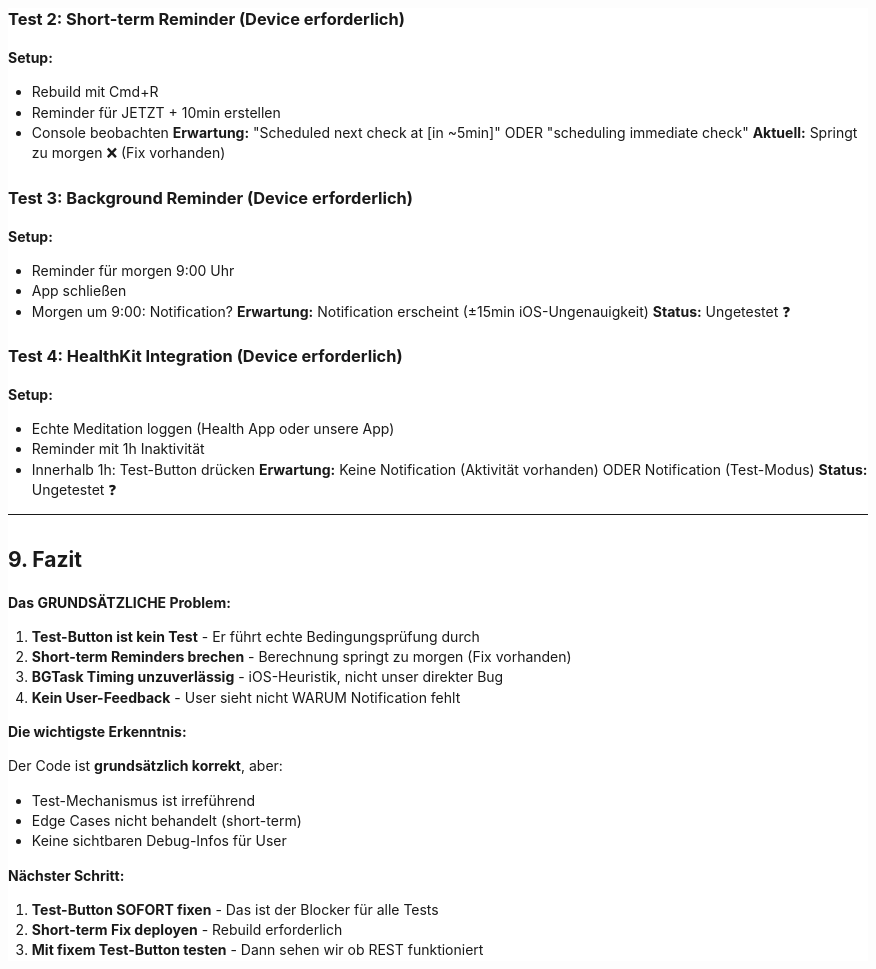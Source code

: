 ### Test 2: Short-term Reminder (Device erforderlich)
**Setup:**
- Rebuild mit Cmd+R
- Reminder für JETZT + 10min erstellen
- Console beobachten
**Erwartung:** "Scheduled next check at [in ~5min]" ODER "scheduling immediate check"
**Aktuell:** Springt zu morgen ❌ (Fix vorhanden)

### Test 3: Background Reminder (Device erforderlich)
**Setup:**
- Reminder für morgen 9:00 Uhr
- App schließen
- Morgen um 9:00: Notification?
**Erwartung:** Notification erscheint (±15min iOS-Ungenauigkeit)
**Status:** Ungetestet ❓

### Test 4: HealthKit Integration (Device erforderlich)
**Setup:**
- Echte Meditation loggen (Health App oder unsere App)
- Reminder mit 1h Inaktivität
- Innerhalb 1h: Test-Button drücken
**Erwartung:** Keine Notification (Aktivität vorhanden) ODER Notification (Test-Modus)
**Status:** Ungetestet ❓

---

## 9. Fazit

**Das GRUNDSÄTZLICHE Problem:**

1. **Test-Button ist kein Test** - Er führt echte Bedingungsprüfung durch
2. **Short-term Reminders brechen** - Berechnung springt zu morgen (Fix vorhanden)
3. **BGTask Timing unzuverlässig** - iOS-Heuristik, nicht unser direkter Bug
4. **Kein User-Feedback** - User sieht nicht WARUM Notification fehlt

**Die wichtigste Erkenntnis:**

Der Code ist **grundsätzlich korrekt**, aber:
- Test-Mechanismus ist irreführend
- Edge Cases nicht behandelt (short-term)
- Keine sichtbaren Debug-Infos für User

**Nächster Schritt:**

1. **Test-Button SOFORT fixen** - Das ist der Blocker für alle Tests
2. **Short-term Fix deployen** - Rebuild erforderlich
3. **Mit fixem Test-Button testen** - Dann sehen wir ob REST funktioniert
